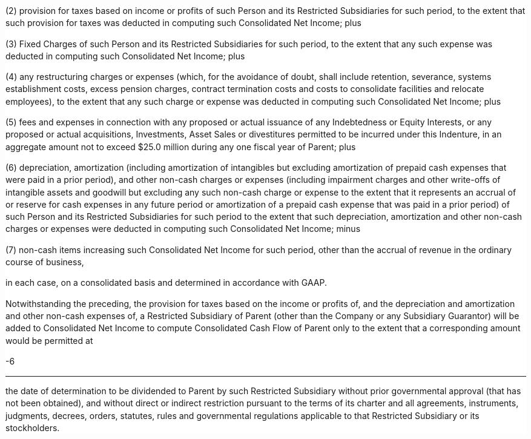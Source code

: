(2) provision for taxes based on income or profits of such Person and its Restricted Subsidiaries for such period, to the extent
that such provision for taxes was deducted in computing such Consolidated Net Income; plus

(3) Fixed Charges of such Person and its Restricted Subsidiaries for such period, to the extent that any such expense was
deducted in computing such Consolidated Net Income; plus

(4) any restructuring charges or expenses (which, for the avoidance of doubt, shall include retention, severance, systems
establishment costs, excess pension charges, contract termination costs and costs to consolidate facilities and relocate
employees), to the extent that any such charge or expense was deducted in computing such Consolidated Net Income; plus

(5) fees and expenses in connection with any proposed or actual issuance of any Indebtedness or Equity Interests, or any
proposed or actual acquisitions, Investments, Asset Sales or divestitures permitted to be incurred under this Indenture, in an
aggregate amount not to exceed $25.0 million during any one fiscal year of Parent; plus

(6) depreciation, amortization (including amortization of intangibles but excluding amortization of prepaid cash expenses
that were paid in a prior period), and other non-cash charges or expenses (including impairment charges and other write-offs of
intangible assets and goodwill but excluding any such non-cash charge or expense to the extent that it represents an accrual of or
reserve for cash expenses in any future period or amortization of a prepaid cash expense that was paid in a prior period) of such
Person and its Restricted Subsidiaries for such period to the extent that such depreciation, amortization and other non-cash
charges or expenses were deducted in computing such Consolidated Net Income; minus

(7) non-cash items increasing such Consolidated Net Income for such period, other than the accrual of revenue in the
ordinary course of business,

in each case, on a consolidated basis and determined in accordance with GAAP.

Notwithstanding the preceding, the provision for taxes based on the income or profits of, and the depreciation and amortization
and other non-cash expenses of, a Restricted Subsidiary of Parent (other than the Company or any Subsidiary Guarantor) will be
added to Consolidated Net Income to compute Consolidated Cash Flow of Parent only to the extent that a corresponding amount
would be permitted at

-6

-----

the date of determination to be dividended to Parent by such Restricted Subsidiary without prior governmental approval (that has
not been obtained), and without direct or indirect restriction pursuant to the terms of its charter and all agreements, instruments,
judgments, decrees, orders, statutes, rules and governmental regulations applicable to that Restricted Subsidiary or its stockholders.
